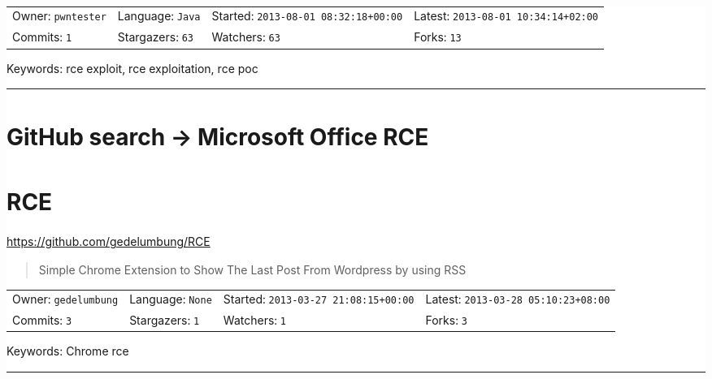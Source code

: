 <table><tr>
<tr><td>Owner: <code>pwntester</code></td>
    <td>Language: <code>Java</code></td>
    <td>Started: <code>2013-08-01 08:32:18+00:00</code></td>
    <td>Latest: <code>2013-08-01 10:34:14+02:00</code></td></tr>
<tr><td>Commits: <code>1</code></td>
    <td>Stargazers: <code>63</code></td>
    <td>Watchers: <code>63</code></td>
    <td>Forks: <code>13</code></td></tr>
</table>
Keywords: rce exploit, rce exploitation, rce poc

---

# GitHub search -> Microsoft Office RCE
# RCE

https://github.com/gedelumbung/RCE
<blockquote>
Simple Chrome Extension to Show The Last Post From Wordpress by using RSS
</blockquote>

<table><tr>
<tr><td>Owner: <code>gedelumbung</code></td>
    <td>Language: <code>None</code></td>
    <td>Started: <code>2013-03-27 21:08:15+00:00</code></td>
    <td>Latest: <code>2013-03-28 05:10:23+08:00</code></td></tr>
<tr><td>Commits: <code>3</code></td>
    <td>Stargazers: <code>1</code></td>
    <td>Watchers: <code>1</code></td>
    <td>Forks: <code>3</code></td></tr>
</table>
Keywords: Chrome rce

---

